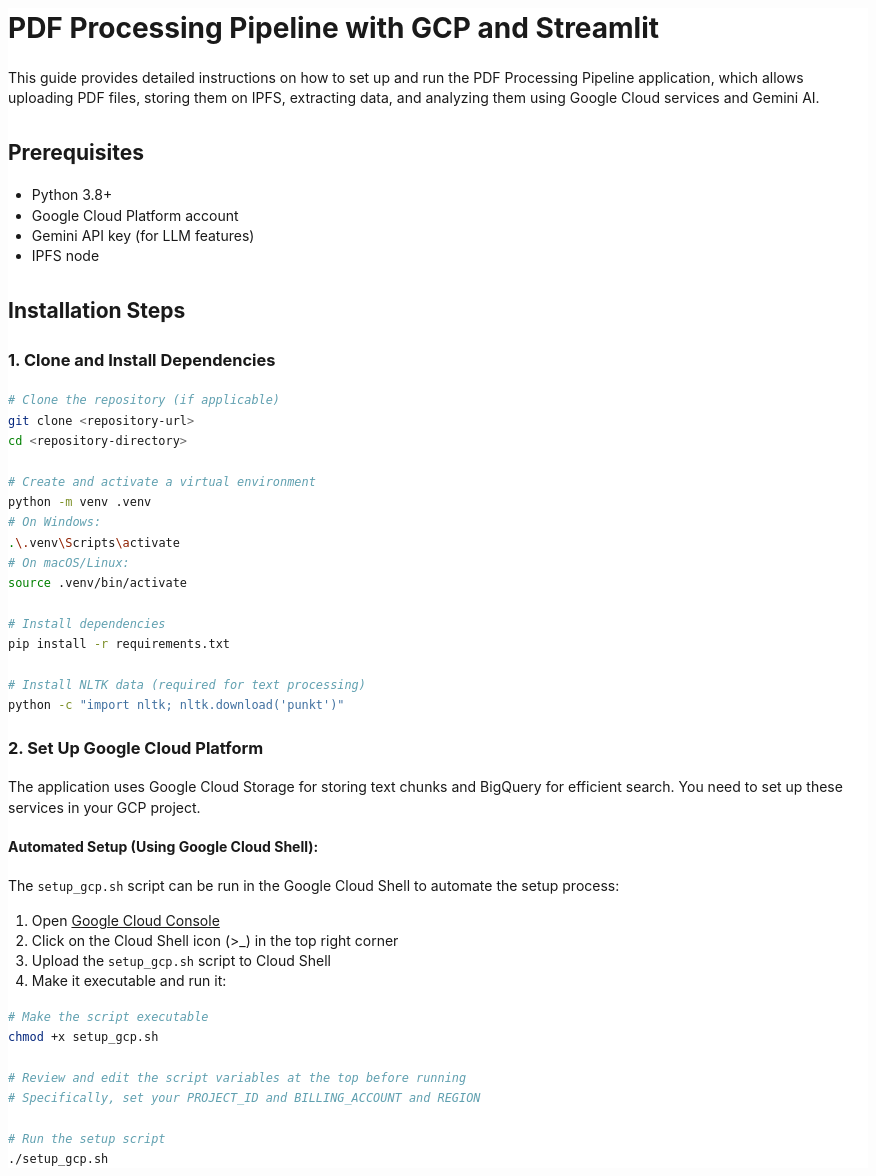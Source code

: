 # PDF Processing Pipeline with GCP and Streamlit

This guide provides detailed instructions on how to set up and run the PDF Processing Pipeline application, which allows uploading PDF files, storing them on IPFS, extracting data, and analyzing them using Google Cloud services and Gemini AI.

## Prerequisites

- Python 3.8+
- Google Cloud Platform account
- Gemini API key (for LLM features)
- IPFS node

## Installation Steps

### 1. Clone and Install Dependencies

```bash
# Clone the repository (if applicable)
git clone <repository-url>
cd <repository-directory>

# Create and activate a virtual environment
python -m venv .venv
# On Windows:
.\.venv\Scripts\activate
# On macOS/Linux:
source .venv/bin/activate

# Install dependencies
pip install -r requirements.txt

# Install NLTK data (required for text processing)
python -c "import nltk; nltk.download('punkt')"
```

### 2. Set Up Google Cloud Platform

The application uses Google Cloud Storage for storing text chunks and BigQuery for efficient search. You need to set up these services in your GCP project.

#### Automated Setup (Using Google Cloud Shell):

The `setup_gcp.sh` script can be run in the Google Cloud Shell to automate the setup process:

1. Open [Google Cloud Console](https://console.cloud.google.com/)
2. Click on the Cloud Shell icon (>_) in the top right corner
3. Upload the `setup_gcp.sh` script to Cloud Shell
4. Make it executable and run it:

```bash
# Make the script executable
chmod +x setup_gcp.sh

# Review and edit the script variables at the top before running
# Specifically, set your PROJECT_ID and BILLING_ACCOUNT and REGION

# Run the setup script
./setup_gcp.sh
```
